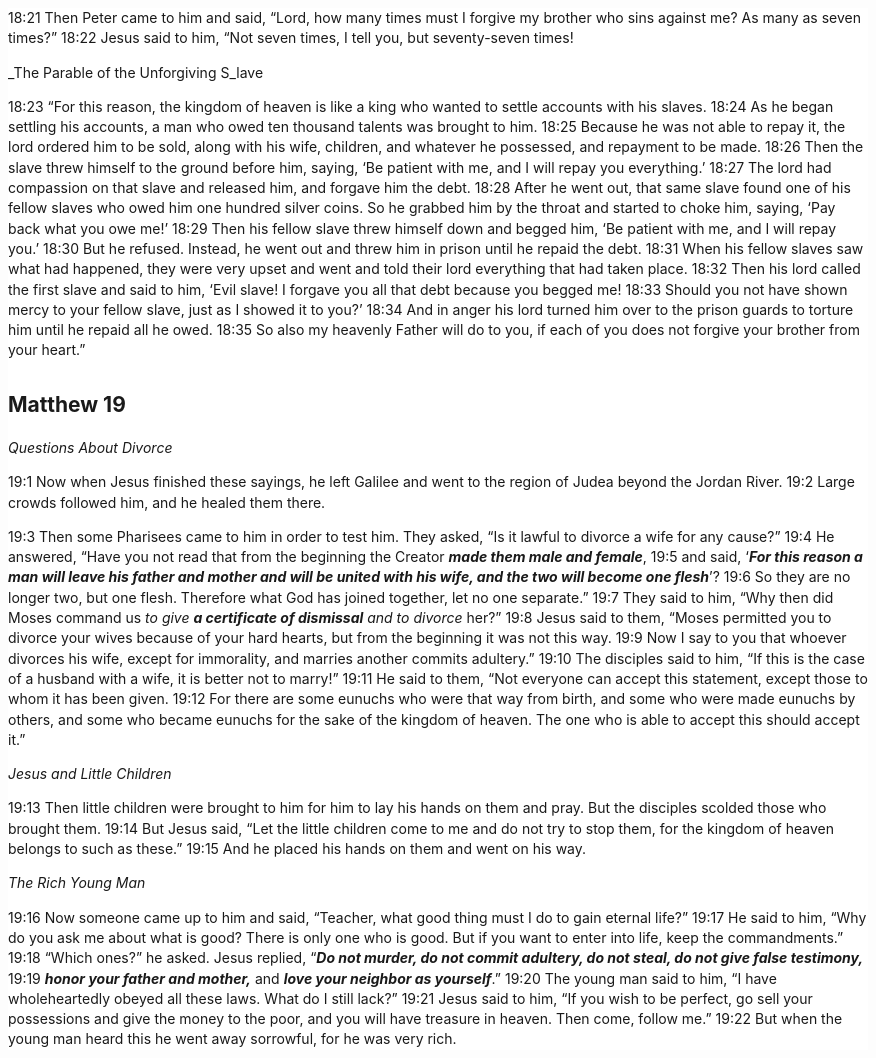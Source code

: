 18:21 Then Peter came to him and said, “Lord, how many times must I forgive my brother who sins against me? As many as seven times?” 18:22 Jesus said to him, “Not seven times, I tell you, but seventy-seven times!

_The Parable of the Unforgiving S_lave

18:23 “For this reason, the kingdom of heaven is like a king who wanted to settle accounts with his slaves. 18:24 As he began settling his accounts, a man who owed ten thousand talents was brought to him. 18:25 Because he was not able to repay it, the lord ordered him to be sold, along with his wife, children, and whatever he possessed, and repayment to be made. 18:26 Then the slave threw himself to the ground before him, saying, ‘Be patient with me, and I will repay you everything.’ 18:27 The lord had compassion on that slave and released him, and forgave him the debt. 18:28 After he went out, that same slave found one of his fellow slaves who owed him one hundred silver coins. So he grabbed him by the throat and started to choke him, saying, ‘Pay back what you owe me!’ 18:29 Then his fellow slave threw himself down and begged him, ‘Be patient with me, and I will repay you.’ 18:30 But he refused. Instead, he went out and threw him in prison until he repaid the debt. 18:31 When his fellow slaves saw what had happened, they were very upset and went and told their lord everything that had taken place. 18:32 Then his lord called the first slave and said to him, ‘Evil slave! I forgave you all that debt because you begged me! 18:33 Should you not have shown mercy to your fellow slave, just as I showed it to you?’ 18:34 And in anger his lord turned him over to the prison guards to torture him until he repaid all he owed. 18:35 So also my heavenly Father will do to you, if each of you does not forgive your brother from your heart.”

## Matthew 19
_Questions About Divorce_

19:1 Now when Jesus finished these sayings, he left Galilee and went to the region of Judea beyond the Jordan River. 19:2 Large crowds followed him, and he healed them there.

19:3 Then some Pharisees came to him in order to test him. They asked, “Is it lawful to divorce a wife for any cause?” 19:4 He answered, “Have you not read that from the beginning the Creator **_made them male and female_**, 19:5 and said, ‘**_For this reason a man will leave his father and mother and will be united with his wife, and the two will become one flesh_**’? 19:6 So they are no longer two, but one flesh. Therefore what God has joined together, let no one separate.” 19:7 They said to him, “Why then did Moses command us _to give **a certificate of dismissal** and to divorce_ her?” 19:8 Jesus said to them, “Moses permitted you to divorce your wives because of your hard hearts, but from the beginning it was not this way. 19:9 Now I say to you that whoever divorces his wife, except for immorality, and marries another commits adultery.” 19:10 The disciples said to him, “If this is the case of a husband with a wife, it is better not to marry!” 19:11 He said to them, “Not everyone can accept this statement, except those to whom it has been given. 19:12 For there are some eunuchs who were that way from birth, and some who were made eunuchs by others, and some who became eunuchs for the sake of the kingdom of heaven. The one who is able to accept this should accept it.”

_Jesus and Little Children_

19:13 Then little children were brought to him for him to lay his hands on them and pray. But the disciples scolded those who brought them. 19:14 But Jesus said, “Let the little children come to me and do not try to stop them, for the kingdom of heaven belongs to such as these.” 19:15 And he placed his hands on them and went on his way.

_The Rich Young Man_

19:16 Now someone came up to him and said, “Teacher, what good thing must I do to gain eternal life?” 19:17 He said to him, “Why do you ask me about what is good? There is only one who is good. But if you want to enter into life, keep the commandments.” 19:18 “Which ones?” he asked. Jesus replied, “**_Do not murder, do not commit adultery, do not steal, do not give false testimony,_** 19:19 **_honor your father and mother,_** and **_love your neighbor as yourself_**.” 19:20 The young man said to him, “I have wholeheartedly obeyed all these laws. What do I still lack?” 19:21 Jesus said to him, “If you wish to be perfect, go sell your possessions and give the money to the poor, and you will have treasure in heaven. Then come, follow me.” 19:22 But when the young man heard this he went away sorrowful, for he was very rich.
